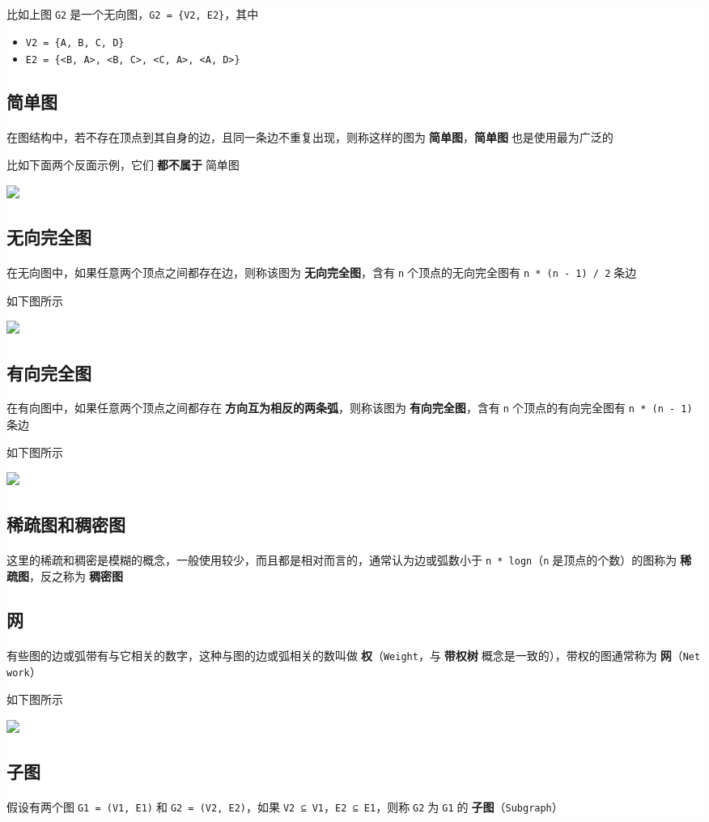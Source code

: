 比如上图 `G2` 是一个无向图，`G2 = {V2, E2}`，其中

* `V2 = {A, B, C, D}`
* `E2 = {<B, A>, <B, C>, <C, A>, <A, D>}`




## 简单图

在图结构中，若不存在顶点到其自身的边，且同一条边不重复出现，则称这样的图为 **简单图**，**简单图** 也是使用最为广泛的

比如下面两个反面示例，它们 **都不属于** 简单图

![](https://gitee.com/heptaluan/backups/raw/master/cdn/essay/20-04.png)




## 无向完全图

在无向图中，如果任意两个顶点之间都存在边，则称该图为 **无向完全图**，含有 `n` 个顶点的无向完全图有 `n * (n - 1) / 2` 条边

如下图所示

![](https://gitee.com/heptaluan/backups/raw/master/cdn/essay/20-05.png)




## 有向完全图

在有向图中，如果任意两个顶点之间都存在 **方向互为相反的两条弧**，则称该图为 **有向完全图**，含有 `n` 个顶点的有向完全图有 `n * (n - 1)` 条边

如下图所示

![](https://gitee.com/heptaluan/backups/raw/master/cdn/essay/20-06.png)



## 稀疏图和稠密图

这里的稀疏和稠密是模糊的概念，一般使用较少，而且都是相对而言的，通常认为边或弧数小于 `n * logn`（`n` 是顶点的个数）的图称为 **稀疏图**，反之称为 **稠密图**


## 网

有些图的边或弧带有与它相关的数字，这种与图的边或弧相关的数叫做 **权**（`Weight`，与 **带权树** 概念是一致的），带权的图通常称为 **网**（`Network`）

如下图所示

![](https://gitee.com/heptaluan/backups/raw/master/cdn/essay/20-07.png)



## 子图

假设有两个图 `G1 = (V1, E1)` 和 `G2 = (V2, E2)`，如果 `V2 ⊆ V1`，`E2 ⊆ E1`，则称 `G2` 为 `G1` 的 **子图**（`Subgraph`）
